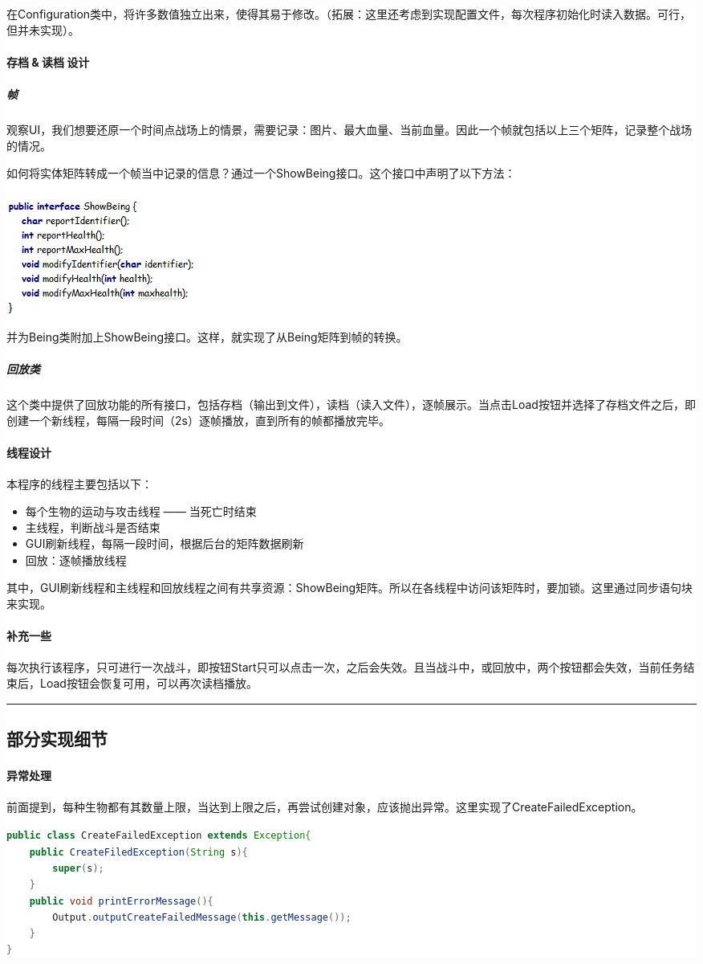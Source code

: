 在Configuration类中，将许多数值独立出来，使得其易于修改。（拓展：这里还考虑到实现配置文件，每次程序初始化时读入数据。可行，但并未实现）。

#### 存档 & 读档 设计

##### 帧

观察UI，我们想要还原一个时间点战场上的情景，需要记录：图片、最大血量、当前血量。因此一个帧就包括以上三个矩阵，记录整个战场的情况。

如何将实体矩阵转成一个帧当中记录的信息？通过一个ShowBeing接口。这个接口中声明了以下方法：

![7](https://github.com/MirageLyu/Heaven-Hell-Battle/blob/master/img/7.png)

并为Being类附加上ShowBeing接口。这样，就实现了从Being矩阵到帧的转换。

##### 回放类

这个类中提供了回放功能的所有接口，包括存档（输出到文件），读档（读入文件），逐帧展示。当点击Load按钮并选择了存档文件之后，即创建一个新线程，每隔一段时间（2s）逐帧播放，直到所有的帧都播放完毕。

#### 线程设计

本程序的线程主要包括以下：

- 每个生物的运动与攻击线程 —— 当死亡时结束
- 主线程，判断战斗是否结束
- GUI刷新线程，每隔一段时间，根据后台的矩阵数据刷新
- 回放：逐帧播放线程

其中，GUI刷新线程和主线程和回放线程之间有共享资源：ShowBeing矩阵。所以在各线程中访问该矩阵时，要加锁。这里通过同步语句块来实现。

#### 补充一些

每次执行该程序，只可进行一次战斗，即按钮Start只可以点击一次，之后会失效。且当战斗中，或回放中，两个按钮都会失效，当前任务结束后，Load按钮会恢复可用，可以再次读档播放。

---



##  部分实现细节

#### 异常处理

前面提到，每种生物都有其数量上限，当达到上限之后，再尝试创建对象，应该抛出异常。这里实现了CreateFailedException。

```java
public class CreateFailedException extends Exception{
    public CreateFiledException(String s){
        super(s);
    }
    public void printErrorMessage(){
        Output.outputCreateFailedMessage(this.getMessage());
    }
}
```
